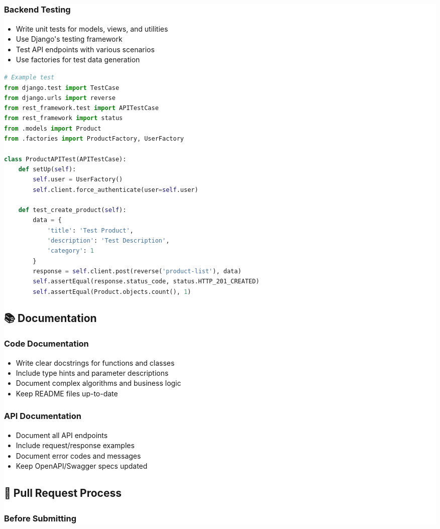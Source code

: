 ### Backend Testing

- Write unit tests for models, views, and utilities
- Use Django's testing framework
- Test API endpoints with various scenarios
- Use factories for test data generation

```python
# Example test
from django.test import TestCase
from django.urls import reverse
from rest_framework.test import APITestCase
from rest_framework import status
from .models import Product
from .factories import ProductFactory, UserFactory

class ProductAPITest(APITestCase):
    def setUp(self):
        self.user = UserFactory()
        self.client.force_authenticate(user=self.user)
    
    def test_create_product(self):
        data = {
            'title': 'Test Product',
            'description': 'Test Description',
            'category': 1
        }
        response = self.client.post(reverse('product-list'), data)
        self.assertEqual(response.status_code, status.HTTP_201_CREATED)
        self.assertEqual(Product.objects.count(), 1)
```

## 📚 **Documentation**

### Code Documentation

- Write clear docstrings for functions and classes
- Include type hints and parameter descriptions
- Document complex algorithms and business logic
- Keep README files up-to-date

### API Documentation

- Document all API endpoints
- Include request/response examples
- Document error codes and messages
- Keep OpenAPI/Swagger specs updated

## 🔀 **Pull Request Process**

### Before Submitting
